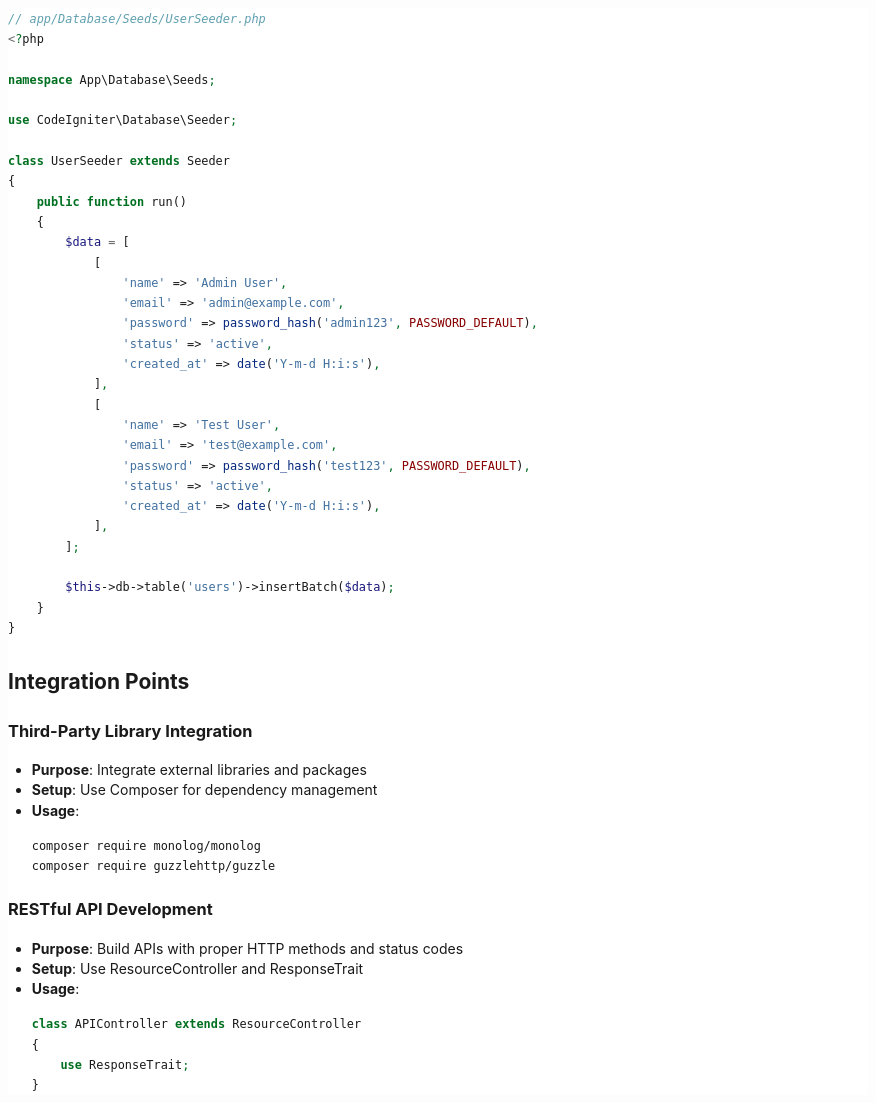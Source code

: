 ```php
// app/Database/Seeds/UserSeeder.php
<?php

namespace App\Database\Seeds;

use CodeIgniter\Database\Seeder;

class UserSeeder extends Seeder
{
    public function run()
    {
        $data = [
            [
                'name' => 'Admin User',
                'email' => 'admin@example.com',
                'password' => password_hash('admin123', PASSWORD_DEFAULT),
                'status' => 'active',
                'created_at' => date('Y-m-d H:i:s'),
            ],
            [
                'name' => 'Test User',
                'email' => 'test@example.com',
                'password' => password_hash('test123', PASSWORD_DEFAULT),
                'status' => 'active',
                'created_at' => date('Y-m-d H:i:s'),
            ],
        ];

        $this->db->table('users')->insertBatch($data);
    }
}
```

## Integration Points

### Third-Party Library Integration

- **Purpose**: Integrate external libraries and packages
- **Setup**: Use Composer for dependency management
- **Usage**: 
  ```bash
  composer require monolog/monolog
  composer require guzzlehttp/guzzle
  ```

### RESTful API Development

- **Purpose**: Build APIs with proper HTTP methods and status codes
- **Setup**: Use ResourceController and ResponseTrait
- **Usage**: 
  ```php
  class APIController extends ResourceController
  {
      use ResponseTrait;
  }
  ```
